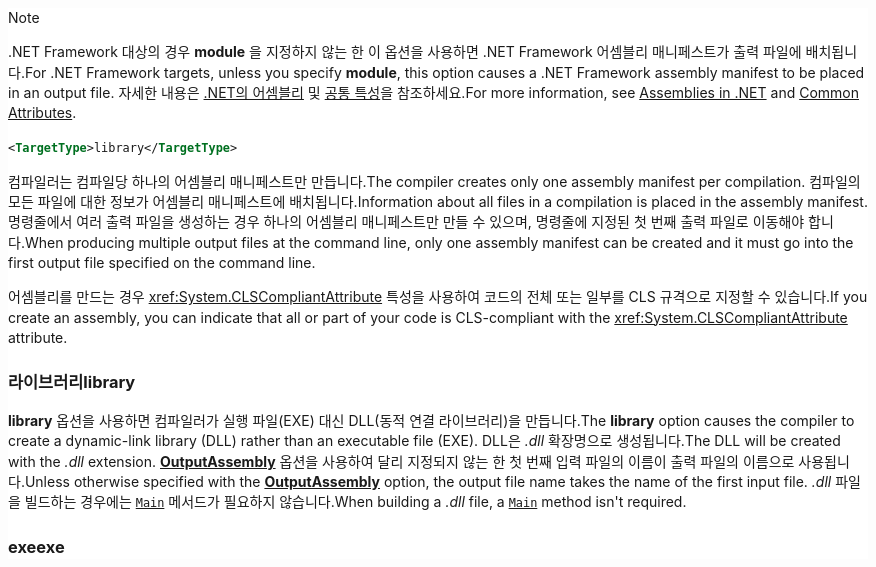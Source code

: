 > [!NOTE]
> <span data-ttu-id="682b6-183">.NET Framework 대상의 경우 **module** 을 지정하지 않는 한 이 옵션을 사용하면 .NET Framework 어셈블리 매니페스트가 출력 파일에 배치됩니다.</span><span class="sxs-lookup"><span data-stu-id="682b6-183">For .NET Framework targets, unless you specify **module**, this option causes a .NET Framework assembly manifest to be placed in an output file.</span></span> <span data-ttu-id="682b6-184">자세한 내용은 [.NET의 어셈블리](../../../standard/assembly/index.md) 및 [공통 특성](../attributes/global.md)을 참조하세요.</span><span class="sxs-lookup"><span data-stu-id="682b6-184">For more information, see [Assemblies in .NET](../../../standard/assembly/index.md) and [Common Attributes](../attributes/global.md).</span></span>

```xml
<TargetType>library</TargetType>
```

<span data-ttu-id="682b6-185">컴파일러는 컴파일당 하나의 어셈블리 매니페스트만 만듭니다.</span><span class="sxs-lookup"><span data-stu-id="682b6-185">The compiler creates only one assembly manifest per compilation.</span></span> <span data-ttu-id="682b6-186">컴파일의 모든 파일에 대한 정보가 어셈블리 매니페스트에 배치됩니다.</span><span class="sxs-lookup"><span data-stu-id="682b6-186">Information about all files in a compilation is placed in the assembly manifest.</span></span> <span data-ttu-id="682b6-187">명령줄에서 여러 출력 파일을 생성하는 경우 하나의 어셈블리 매니페스트만 만들 수 있으며, 명령줄에 지정된 첫 번째 출력 파일로 이동해야 합니다.</span><span class="sxs-lookup"><span data-stu-id="682b6-187">When producing multiple output files at the command line, only one assembly manifest can be created and it must go into the first output file specified on the command line.</span></span>

<span data-ttu-id="682b6-188">어셈블리를 만드는 경우 <xref:System.CLSCompliantAttribute> 특성을 사용하여 코드의 전체 또는 일부를 CLS 규격으로 지정할 수 있습니다.</span><span class="sxs-lookup"><span data-stu-id="682b6-188">If you create an assembly, you can indicate that all or part of your code is CLS-compliant with the <xref:System.CLSCompliantAttribute> attribute.</span></span>

### <a name="library"></a><span data-ttu-id="682b6-189">라이브러리</span><span class="sxs-lookup"><span data-stu-id="682b6-189">library</span></span>

<span data-ttu-id="682b6-190">**library** 옵션을 사용하면 컴파일러가 실행 파일(EXE) 대신 DLL(동적 연결 라이브러리)을 만듭니다.</span><span class="sxs-lookup"><span data-stu-id="682b6-190">The **library** option causes the compiler to create a dynamic-link library (DLL) rather than an executable file (EXE).</span></span> <span data-ttu-id="682b6-191">DLL은 *.dll* 확장명으로 생성됩니다.</span><span class="sxs-lookup"><span data-stu-id="682b6-191">The DLL will be created with the *.dll* extension.</span></span> <span data-ttu-id="682b6-192">[**OutputAssembly**](#outputassembly) 옵션을 사용하여 달리 지정되지 않는 한 첫 번째 입력 파일의 이름이 출력 파일의 이름으로 사용됩니다.</span><span class="sxs-lookup"><span data-stu-id="682b6-192">Unless otherwise specified with the [**OutputAssembly**](#outputassembly) option, the output file name takes the name of the first input file.</span></span> <span data-ttu-id="682b6-193">*.dll* 파일을 빌드하는 경우에는 [`Main`](../../programming-guide/main-and-command-args/index.md) 메서드가 필요하지 않습니다.</span><span class="sxs-lookup"><span data-stu-id="682b6-193">When building a *.dll* file, a [`Main`](../../programming-guide/main-and-command-args/index.md) method isn't required.</span></span>

### <a name="exe"></a><span data-ttu-id="682b6-194">exe</span><span class="sxs-lookup"><span data-stu-id="682b6-194">exe</span></span>
